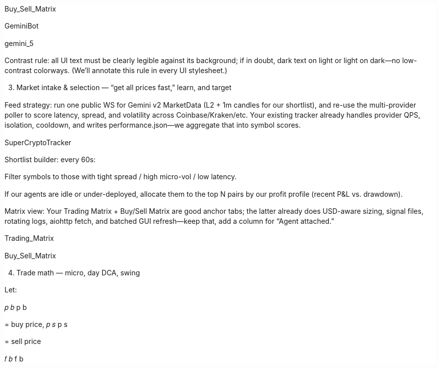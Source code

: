 Buy_Sell_Matrix

 

GeminiBot

 

gemini_5

Contrast rule: all UI text must be clearly legible against its background; if in doubt, dark text on light or light on dark—no low-contrast colorways. (We’ll annotate this rule in every UI stylesheet.)

3) Market intake & selection — “get all prices fast,” learn, and target

Feed strategy: run one public WS for Gemini v2 MarketData (L2 + 1m candles for our shortlist), and re-use the multi-provider poller to score latency, spread, and volatility across Coinbase/Kraken/etc. Your existing tracker already handles provider QPS, isolation, cooldown, and writes performance.json—we aggregate that into symbol scores. 

SuperCryptoTracker

Shortlist builder: every 60s:

Filter symbols to those with tight spread / high micro-vol / low latency.

If our agents are idle or under-deployed, allocate them to the top N pairs by our profit profile (recent P&L vs. drawdown).

Matrix view: Your Trading Matrix + Buy/Sell Matrix are good anchor tabs; the latter already does USD-aware sizing, signal files, rotating logs, aiohttp fetch, and batched GUI refresh—keep that, add a column for “Agent attached.” 

Trading_Matrix

 

Buy_Sell_Matrix

4) Trade math — micro, day DCA, swing

Let:

𝑝
𝑏
p
b
	​

 = buy price, 
𝑝
𝑠
p
s
	​

 = sell price

𝑓
𝑏
f
b
	​
